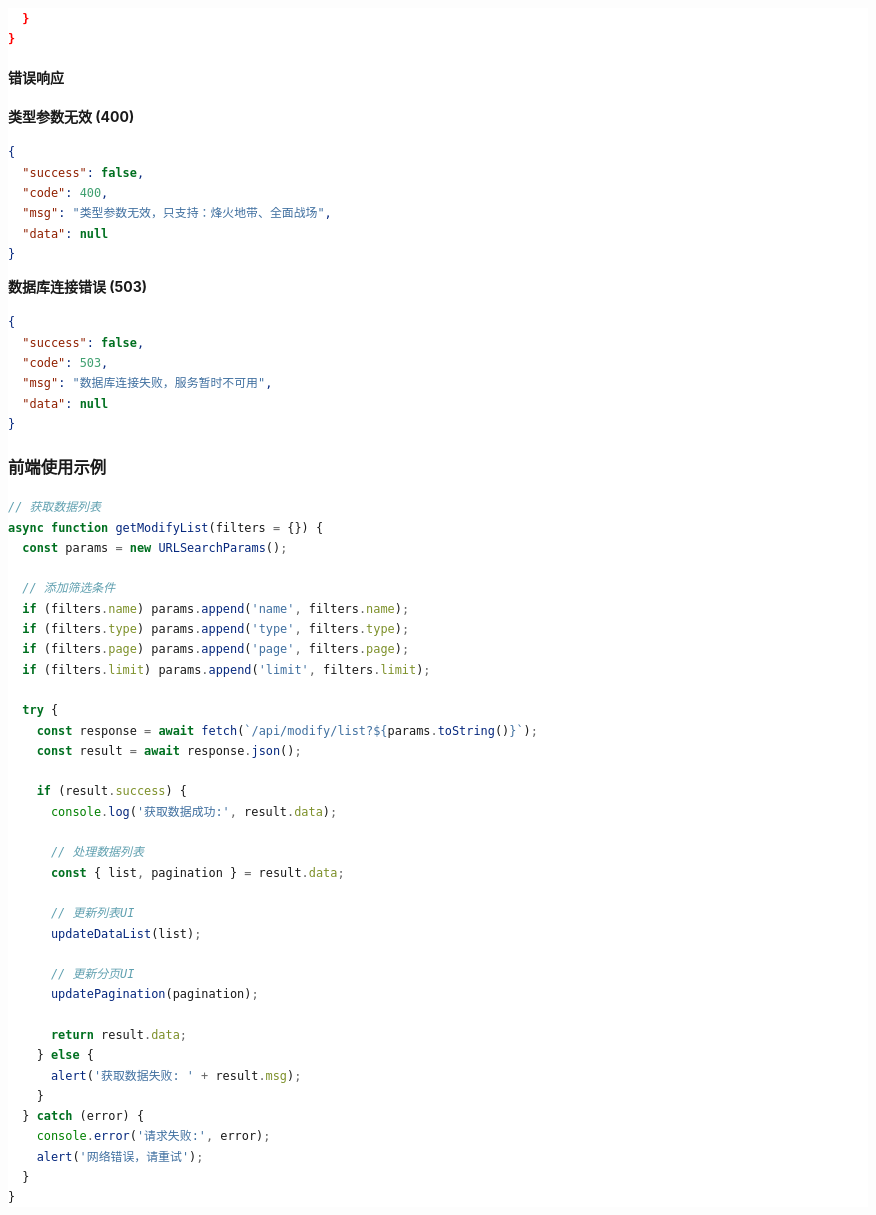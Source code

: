 ```json
  }
}
```

#### 错误响应

**类型参数无效 (400)**
```json
{
  "success": false,
  "code": 400,
  "msg": "类型参数无效，只支持：烽火地带、全面战场",
  "data": null
}
```

**数据库连接错误 (503)**
```json
{
  "success": false,
  "code": 503,
  "msg": "数据库连接失败，服务暂时不可用",
  "data": null
}
```

### 前端使用示例

```javascript
// 获取数据列表
async function getModifyList(filters = {}) {
  const params = new URLSearchParams();
  
  // 添加筛选条件
  if (filters.name) params.append('name', filters.name);
  if (filters.type) params.append('type', filters.type);
  if (filters.page) params.append('page', filters.page);
  if (filters.limit) params.append('limit', filters.limit);

  try {
    const response = await fetch(`/api/modify/list?${params.toString()}`);
    const result = await response.json();

    if (result.success) {
      console.log('获取数据成功:', result.data);
      
      // 处理数据列表
      const { list, pagination } = result.data;
      
      // 更新列表UI
      updateDataList(list);
      
      // 更新分页UI
      updatePagination(pagination);
      
      return result.data;
    } else {
      alert('获取数据失败: ' + result.msg);
    }
  } catch (error) {
    console.error('请求失败:', error);
    alert('网络错误，请重试');
  }
}

```